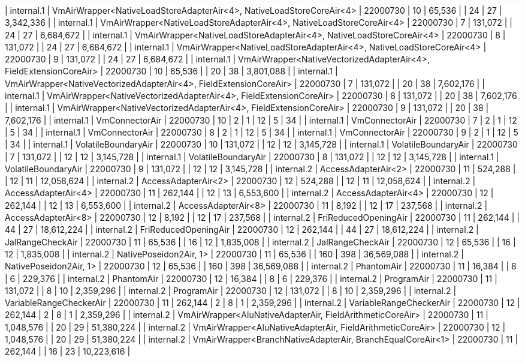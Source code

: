 | internal.1 | VmAirWrapper<NativeLoadStoreAdapterAir<4>, NativeLoadStoreCoreAir<4> | 22000730 | 10 | 65,536 |  | 24 | 27 | 3,342,336 | 
| internal.1 | VmAirWrapper<NativeLoadStoreAdapterAir<4>, NativeLoadStoreCoreAir<4> | 22000730 | 7 | 131,072 |  | 24 | 27 | 6,684,672 | 
| internal.1 | VmAirWrapper<NativeLoadStoreAdapterAir<4>, NativeLoadStoreCoreAir<4> | 22000730 | 8 | 131,072 |  | 24 | 27 | 6,684,672 | 
| internal.1 | VmAirWrapper<NativeLoadStoreAdapterAir<4>, NativeLoadStoreCoreAir<4> | 22000730 | 9 | 131,072 |  | 24 | 27 | 6,684,672 | 
| internal.1 | VmAirWrapper<NativeVectorizedAdapterAir<4>, FieldExtensionCoreAir> | 22000730 | 10 | 65,536 |  | 20 | 38 | 3,801,088 | 
| internal.1 | VmAirWrapper<NativeVectorizedAdapterAir<4>, FieldExtensionCoreAir> | 22000730 | 7 | 131,072 |  | 20 | 38 | 7,602,176 | 
| internal.1 | VmAirWrapper<NativeVectorizedAdapterAir<4>, FieldExtensionCoreAir> | 22000730 | 8 | 131,072 |  | 20 | 38 | 7,602,176 | 
| internal.1 | VmAirWrapper<NativeVectorizedAdapterAir<4>, FieldExtensionCoreAir> | 22000730 | 9 | 131,072 |  | 20 | 38 | 7,602,176 | 
| internal.1 | VmConnectorAir | 22000730 | 10 | 2 | 1 | 12 | 5 | 34 | 
| internal.1 | VmConnectorAir | 22000730 | 7 | 2 | 1 | 12 | 5 | 34 | 
| internal.1 | VmConnectorAir | 22000730 | 8 | 2 | 1 | 12 | 5 | 34 | 
| internal.1 | VmConnectorAir | 22000730 | 9 | 2 | 1 | 12 | 5 | 34 | 
| internal.1 | VolatileBoundaryAir | 22000730 | 10 | 131,072 |  | 12 | 12 | 3,145,728 | 
| internal.1 | VolatileBoundaryAir | 22000730 | 7 | 131,072 |  | 12 | 12 | 3,145,728 | 
| internal.1 | VolatileBoundaryAir | 22000730 | 8 | 131,072 |  | 12 | 12 | 3,145,728 | 
| internal.1 | VolatileBoundaryAir | 22000730 | 9 | 131,072 |  | 12 | 12 | 3,145,728 | 
| internal.2 | AccessAdapterAir<2> | 22000730 | 11 | 524,288 |  | 12 | 11 | 12,058,624 | 
| internal.2 | AccessAdapterAir<2> | 22000730 | 12 | 524,288 |  | 12 | 11 | 12,058,624 | 
| internal.2 | AccessAdapterAir<4> | 22000730 | 11 | 262,144 |  | 12 | 13 | 6,553,600 | 
| internal.2 | AccessAdapterAir<4> | 22000730 | 12 | 262,144 |  | 12 | 13 | 6,553,600 | 
| internal.2 | AccessAdapterAir<8> | 22000730 | 11 | 8,192 |  | 12 | 17 | 237,568 | 
| internal.2 | AccessAdapterAir<8> | 22000730 | 12 | 8,192 |  | 12 | 17 | 237,568 | 
| internal.2 | FriReducedOpeningAir | 22000730 | 11 | 262,144 |  | 44 | 27 | 18,612,224 | 
| internal.2 | FriReducedOpeningAir | 22000730 | 12 | 262,144 |  | 44 | 27 | 18,612,224 | 
| internal.2 | JalRangeCheckAir | 22000730 | 11 | 65,536 |  | 16 | 12 | 1,835,008 | 
| internal.2 | JalRangeCheckAir | 22000730 | 12 | 65,536 |  | 16 | 12 | 1,835,008 | 
| internal.2 | NativePoseidon2Air<BabyBearParameters>, 1> | 22000730 | 11 | 65,536 |  | 160 | 398 | 36,569,088 | 
| internal.2 | NativePoseidon2Air<BabyBearParameters>, 1> | 22000730 | 12 | 65,536 |  | 160 | 398 | 36,569,088 | 
| internal.2 | PhantomAir | 22000730 | 11 | 16,384 |  | 8 | 6 | 229,376 | 
| internal.2 | PhantomAir | 22000730 | 12 | 16,384 |  | 8 | 6 | 229,376 | 
| internal.2 | ProgramAir | 22000730 | 11 | 131,072 |  | 8 | 10 | 2,359,296 | 
| internal.2 | ProgramAir | 22000730 | 12 | 131,072 |  | 8 | 10 | 2,359,296 | 
| internal.2 | VariableRangeCheckerAir | 22000730 | 11 | 262,144 | 2 | 8 | 1 | 2,359,296 | 
| internal.2 | VariableRangeCheckerAir | 22000730 | 12 | 262,144 | 2 | 8 | 1 | 2,359,296 | 
| internal.2 | VmAirWrapper<AluNativeAdapterAir, FieldArithmeticCoreAir> | 22000730 | 11 | 1,048,576 |  | 20 | 29 | 51,380,224 | 
| internal.2 | VmAirWrapper<AluNativeAdapterAir, FieldArithmeticCoreAir> | 22000730 | 12 | 1,048,576 |  | 20 | 29 | 51,380,224 | 
| internal.2 | VmAirWrapper<BranchNativeAdapterAir, BranchEqualCoreAir<1> | 22000730 | 11 | 262,144 |  | 16 | 23 | 10,223,616 | 